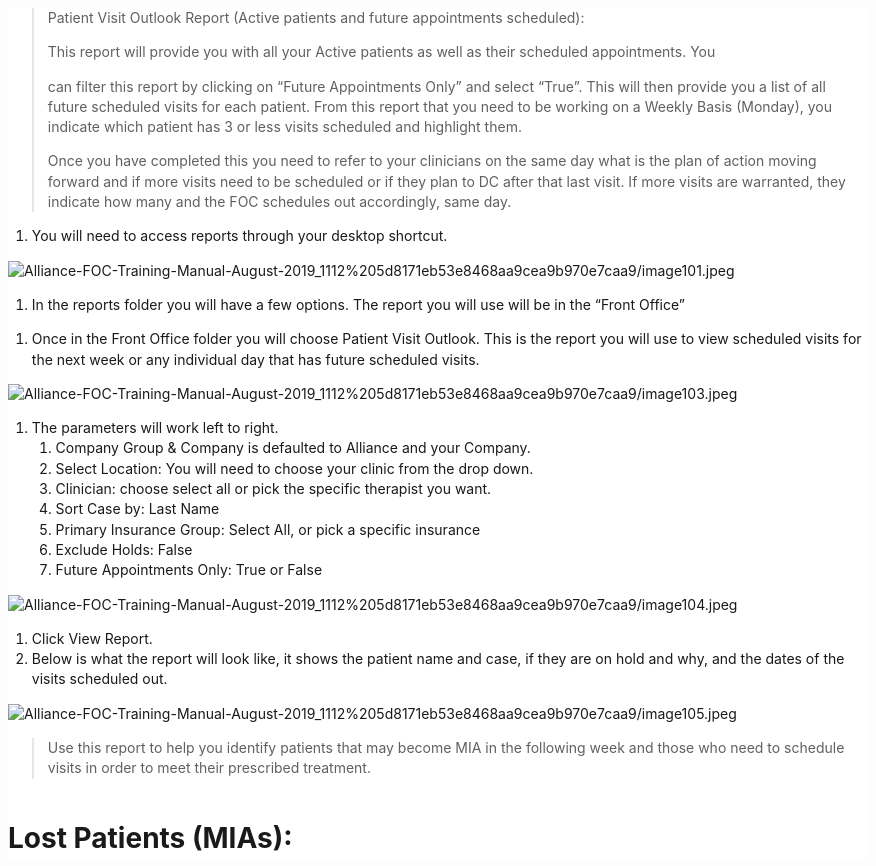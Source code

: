 > Patient Visit Outlook Report (Active patients and future appointments scheduled):
> 
> 
> This report will provide you with all your Active patients as well as their scheduled appointments. You
> 
> can filter this report by clicking on “Future Appointments Only” and select “True”. This will then provide you a list of all future scheduled visits for each patient. From this report that you need to be working on a Weekly Basis (Monday), you indicate which patient has 3 or less visits scheduled and highlight them.
> 
> Once you have completed this you need to refer to your clinicians on the same day what is the plan of action moving forward and if more visits need to be scheduled or if they plan to DC after that last visit. If more visits are warranted, they indicate how many and the FOC schedules out accordingly, same day.
> 
1. You will need to access reports through your desktop shortcut.

![Alliance-FOC-Training-Manual-August-2019_1112%205d8171eb53e8468aa9cea9b970e7caa9/image101.jpeg](Alliance-FOC-Training-Manual-August-2019_1112%205d8171eb53e8468aa9cea9b970e7caa9/image101.jpeg)

1. In the reports folder you will have a few options. The report you will use will be in the “Front Office”

> 
> 
1. Once in the Front Office folder you will choose Patient Visit Outlook. This is the report you will use to view scheduled visits for the next week or any individual day that has future scheduled visits.

![Alliance-FOC-Training-Manual-August-2019_1112%205d8171eb53e8468aa9cea9b970e7caa9/image103.jpeg](Alliance-FOC-Training-Manual-August-2019_1112%205d8171eb53e8468aa9cea9b970e7caa9/image103.jpeg)

1. The parameters will work left to right.
    1. Company Group & Company is defaulted to Alliance and your Company.
    2. Select Location: You will need to choose your clinic from the drop down.
    3. Clinician: choose select all or pick the specific therapist you want.
    4. Sort Case by: Last Name
    5. Primary Insurance Group: Select All, or pick a specific insurance
    6. Exclude Holds: False
    7. Future Appointments Only: True or False

![Alliance-FOC-Training-Manual-August-2019_1112%205d8171eb53e8468aa9cea9b970e7caa9/image104.jpeg](Alliance-FOC-Training-Manual-August-2019_1112%205d8171eb53e8468aa9cea9b970e7caa9/image104.jpeg)

1. Click View Report.
2. Below is what the report will look like, it shows the patient name and case, if they are on hold and why, and the dates of the visits scheduled out.

![Alliance-FOC-Training-Manual-August-2019_1112%205d8171eb53e8468aa9cea9b970e7caa9/image105.jpeg](Alliance-FOC-Training-Manual-August-2019_1112%205d8171eb53e8468aa9cea9b970e7caa9/image105.jpeg)

> Use this report to help you identify patients that may become MIA in the following week and those who need to schedule visits in order to meet their prescribed treatment.
> 

# Lost Patients (MIAs):

